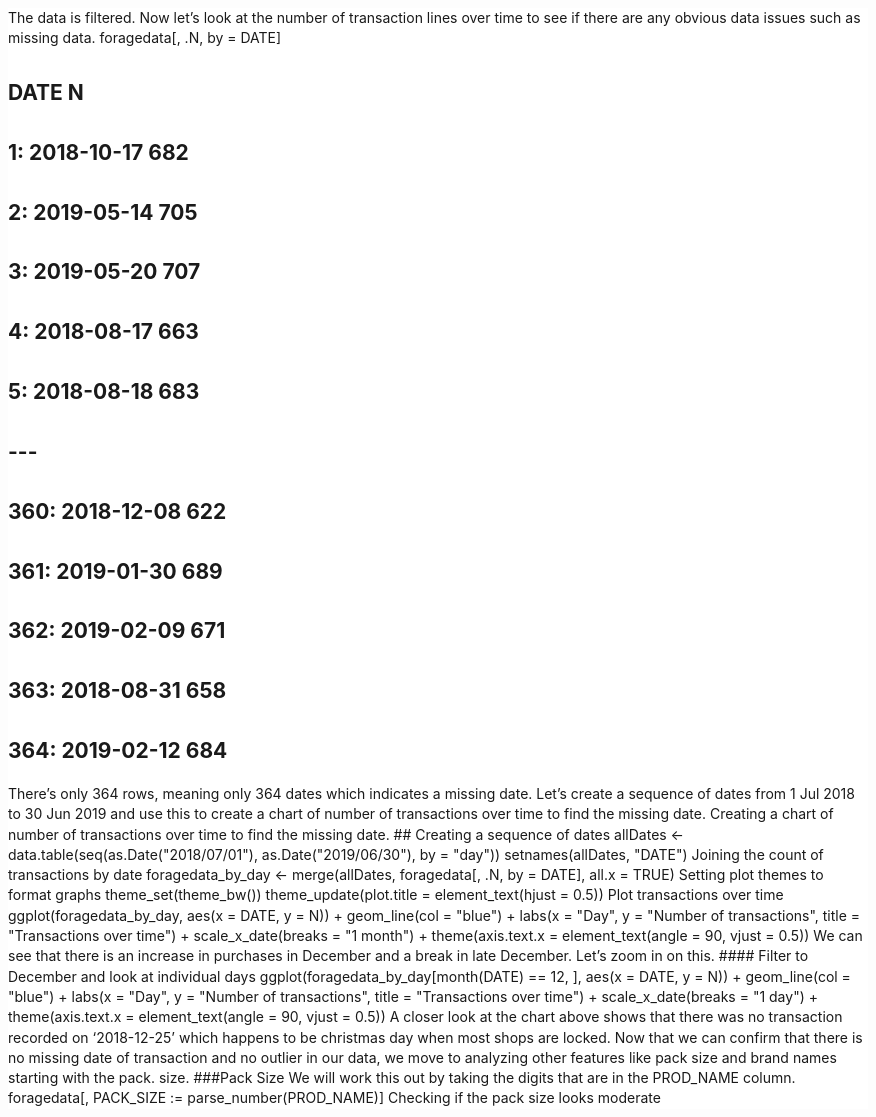 The data is filtered. Now let’s look at the number of transaction lines over time to see if there are any obvious data issues such as missing data.
foragedata[, .N, by = DATE]
##            DATE   N
##   1: 2018-10-17 682
##   2: 2019-05-14 705
##   3: 2019-05-20 707
##   4: 2018-08-17 663
##   5: 2018-08-18 683
##  ---               
## 360: 2018-12-08 622
## 361: 2019-01-30 689
## 362: 2019-02-09 671
## 363: 2018-08-31 658
## 364: 2019-02-12 684
There’s only 364 rows, meaning only 364 dates which indicates a missing date. Let’s create a sequence of dates from 1 Jul 2018 to 30 Jun 2019 and use this to create a chart of number of transactions over time to find the missing date. Creating a chart of number of transactions over time to find the missing date. ## Creating a sequence of dates
allDates <- data.table(seq(as.Date("2018/07/01"),
as.Date("2019/06/30"), by = "day"))
setnames(allDates, "DATE")
Joining the count of transactions by date
foragedata_by_day <- merge(allDates, foragedata[, .N, by = DATE], all.x = TRUE)
Setting plot themes to format graphs
theme_set(theme_bw())
theme_update(plot.title = element_text(hjust = 0.5))
Plot transactions over time
ggplot(foragedata_by_day, aes(x = DATE, y = N)) +
geom_line(col = "blue") +
labs(x = "Day", y = "Number of transactions",
title = "Transactions over time") +
scale_x_date(breaks = "1 month") +
theme(axis.text.x = element_text(angle = 90, vjust = 0.5))
  We can see that there is an increase in purchases in December and a break in late December. Let’s zoom in on this. #### Filter to December and look at individual days
ggplot(foragedata_by_day[month(DATE) == 12, ],
aes(x = DATE, y = N)) +
geom_line(col = "blue") +
labs(x = "Day", y = "Number of transactions",
title = "Transactions over time") +
scale_x_date(breaks = "1 day") +
theme(axis.text.x = element_text(angle = 90, vjust = 0.5))
  A closer look at the chart above shows that there was no transaction recorded on ‘2018-12-25’ which happens to be christmas day when most shops are locked. Now that we can confirm that there is no missing date of transaction and no outlier in our data, we move to analyzing other features like pack size and brand names starting with the pack. size.
###Pack Size We will work this out by taking the digits that are in the PROD_NAME column.
foragedata[, PACK_SIZE := parse_number(PROD_NAME)]
Checking if the pack size looks moderate